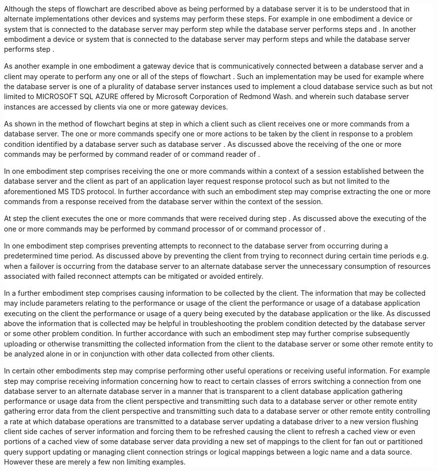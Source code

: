 Although the steps of flowchart are described above as being performed by a database server it is to be understood that in alternate implementations other devices and systems may perform these steps. For example in one embodiment a device or system that is connected to the database server may perform step while the database server performs steps and . In another embodiment a device or system that is connected to the database server may perform steps and while the database server performs step .

As another example in one embodiment a gateway device that is communicatively connected between a database server and a client may operate to perform any one or all of the steps of flowchart . Such an implementation may be used for example where the database server is one of a plurality of database server instances used to implement a cloud database service such as but not limited to MICROSOFT SQL AZURE offered by Microsoft Corporation of Redmond Wash. and wherein such database server instances are accessed by clients via one or more gateway devices.

As shown in the method of flowchart begins at step in which a client such as client receives one or more commands from a database server. The one or more commands specify one or more actions to be taken by the client in response to a problem condition identified by a database server such as database server . As discussed above the receiving of the one or more commands may be performed by command reader of or command reader of .

In one embodiment step comprises receiving the one or more commands within a context of a session established between the database server and the client as part of an application layer request response protocol such as but not limited to the aforementioned MS TDS protocol. In further accordance with such an embodiment step may comprise extracting the one or more commands from a response received from the database server within the context of the session.

At step the client executes the one or more commands that were received during step . As discussed above the executing of the one or more commands may be performed by command processor of or command processor of .

In one embodiment step comprises preventing attempts to reconnect to the database server from occurring during a predetermined time period. As discussed above by preventing the client from trying to reconnect during certain time periods e.g. when a failover is occurring from the database server to an alternate database server the unnecessary consumption of resources associated with failed reconnect attempts can be mitigated or avoided entirely.

In a further embodiment step comprises causing information to be collected by the client. The information that may be collected may include parameters relating to the performance or usage of the client the performance or usage of a database application executing on the client the performance or usage of a query being executed by the database application or the like. As discussed above the information that is collected may be helpful in troubleshooting the problem condition detected by the database server or some other problem condition. In further accordance with such an embodiment step may further comprise subsequently uploading or otherwise transmitting the collected information from the client to the database server or some other remote entity to be analyzed alone in or in conjunction with other data collected from other clients.

In certain other embodiments step may comprise performing other useful operations or receiving useful information. For example step may comprise receiving information concerning how to react to certain classes of errors switching a connection from one database server to an alternate database server in a manner that is transparent to a client database application gathering performance or usage data from the client perspective and transmitting such data to a database server or other remote entity gathering error data from the client perspective and transmitting such data to a database server or other remote entity controlling a rate at which database operations are transmitted to a database server updating a database driver to a new version flushing client side caches of server information and forcing them to be refreshed causing the client to refresh a cached view or even portions of a cached view of some database server data providing a new set of mappings to the client for fan out or partitioned query support updating or managing client connection strings or logical mappings between a logic name and a data source. However these are merely a few non limiting examples.

